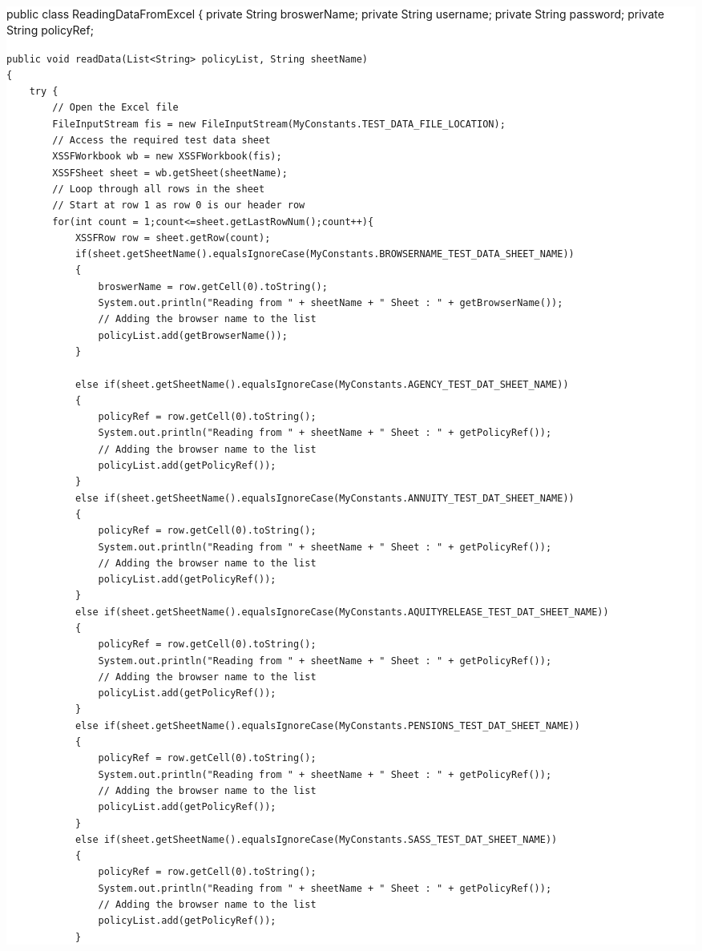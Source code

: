 




public class ReadingDataFromExcel 
{
	private String broswerName;
	private String username;
	private String password;
	private String policyRef;
	
	public void readData(List<String> policyList, String sheetName)
	{
		try {
			// Open the Excel file
			FileInputStream fis = new FileInputStream(MyConstants.TEST_DATA_FILE_LOCATION);
			// Access the required test data sheet
			XSSFWorkbook wb = new XSSFWorkbook(fis);
			XSSFSheet sheet = wb.getSheet(sheetName);
			// Loop through all rows in the sheet
			// Start at row 1 as row 0 is our header row
			for(int count = 1;count<=sheet.getLastRowNum();count++){
				XSSFRow row = sheet.getRow(count);
				if(sheet.getSheetName().equalsIgnoreCase(MyConstants.BROWSERNAME_TEST_DATA_SHEET_NAME))
				{
					broswerName = row.getCell(0).toString();
					System.out.println("Reading from " + sheetName + " Sheet : " + getBrowserName());
					// Adding the browser name to the list
					policyList.add(getBrowserName());
				}
				
				else if(sheet.getSheetName().equalsIgnoreCase(MyConstants.AGENCY_TEST_DAT_SHEET_NAME))
				{
					policyRef = row.getCell(0).toString();
					System.out.println("Reading from " + sheetName + " Sheet : " + getPolicyRef());
					// Adding the browser name to the list
					policyList.add(getPolicyRef());
				}
				else if(sheet.getSheetName().equalsIgnoreCase(MyConstants.ANNUITY_TEST_DAT_SHEET_NAME))
				{
					policyRef = row.getCell(0).toString();
					System.out.println("Reading from " + sheetName + " Sheet : " + getPolicyRef());
					// Adding the browser name to the list
					policyList.add(getPolicyRef());
				}
				else if(sheet.getSheetName().equalsIgnoreCase(MyConstants.AQUITYRELEASE_TEST_DAT_SHEET_NAME))
				{
					policyRef = row.getCell(0).toString();
					System.out.println("Reading from " + sheetName + " Sheet : " + getPolicyRef());
					// Adding the browser name to the list
					policyList.add(getPolicyRef());
				}
				else if(sheet.getSheetName().equalsIgnoreCase(MyConstants.PENSIONS_TEST_DAT_SHEET_NAME))
				{
					policyRef = row.getCell(0).toString();
					System.out.println("Reading from " + sheetName + " Sheet : " + getPolicyRef());
					// Adding the browser name to the list
					policyList.add(getPolicyRef());
				}
				else if(sheet.getSheetName().equalsIgnoreCase(MyConstants.SASS_TEST_DAT_SHEET_NAME))
				{
					policyRef = row.getCell(0).toString();
					System.out.println("Reading from " + sheetName + " Sheet : " + getPolicyRef());
					// Adding the browser name to the list
					policyList.add(getPolicyRef());
				}